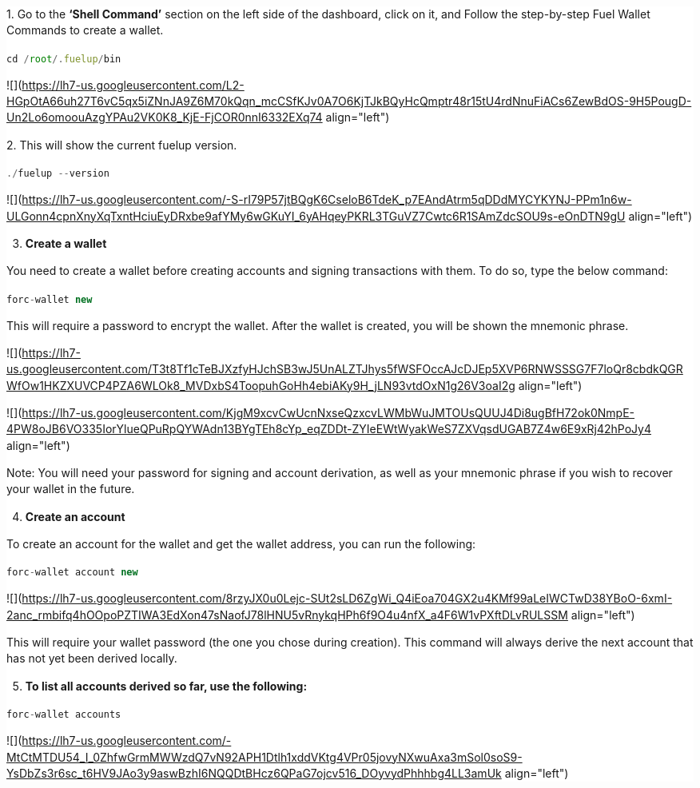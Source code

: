 1\. Go to the **‘Shell Command’** section on the left side of the dashboard, click on it, and Follow the step-by-step Fuel Wallet Commands to create a wallet.

```javascript
cd /root/.fuelup/bin
```

![](https://lh7-us.googleusercontent.com/L2-HGpOtA66uh27T6vC5qx5iZNnJA9Z6M70kQqn_mcCSfKJv0A7O6KjTJkBQyHcQmptr48r15tU4rdNnuFiACs6ZewBdOS-9H5PougD-Un2Lo6omoouAzgYPAu2VK0K8_KjE-FjCOR0nnI6332EXq74 align="left")

2\. This will show the current fuelup version.

```javascript
./fuelup --version
```

![](https://lh7-us.googleusercontent.com/-S-rI79P57jtBQgK6CseloB6TdeK_p7EAndAtrm5qDDdMYCYKYNJ-PPm1n6w-ULGonn4cpnXnyXqTxntHciuEyDRxbe9afYMy6wGKuYI_6yAHqeyPKRL3TGuVZ7Cwtc6R1SAmZdcSOU9s-eOnDTN9gU align="left")

3. **Create a wallet**
    

You need to create a wallet before creating accounts and signing transactions with them. To do so, type the below command:

```javascript
forc-wallet new
```

This will require a password to encrypt the wallet. After the wallet is created, you will be shown the mnemonic phrase.

![](https://lh7-us.googleusercontent.com/T3t8Tf1cTeBJXzfyHJchSB3wJ5UnALZTJhys5fWSFOccAJcDJEp5XVP6RNWSSSG7F7loQr8cbdkQGRWfOw1HKZXUVCP4PZA6WLOk8_MVDxbS4ToopuhGoHh4ebiAKy9H_jLN93vtdOxN1g26V3oaI2g align="left")

![](https://lh7-us.googleusercontent.com/KjgM9xcvCwUcnNxseQzxcvLWMbWuJMTOUsQUUJ4Di8ugBfH72ok0NmpE-4PW8oJB6VO335IorYlueQPuRpQYWAdn13BYgTEh8cYp_eqZDDt-ZYIeEWtWyakWeS7ZXVqsdUGAB7Z4w6E9xRj42hPoJy4 align="left")

Note: You will need your password for signing and account derivation, as well as your mnemonic phrase if you wish to recover your wallet in the future.

4. **Create an account**
    

To create an account for the wallet and get the wallet address, you can run the following:

```javascript
forc-wallet account new
```

![](https://lh7-us.googleusercontent.com/8rzyJX0u0Lejc-SUt2sLD6ZgWi_Q4iEoa704GX2u4KMf99aLeIWCTwD38YBoO-6xmI-2anc_rmbifq4hOOpoPZTIWA3EdXon47sNaofJ78lHNU5vRnykqHPh6f9O4u4nfX_a4F6W1vPXftDLvRULSSM align="left")

This will require your wallet password (the one you chose during creation). This command will always derive the next account that has not yet been derived locally.

5. **To list all accounts derived so far, use the following:**
    

```javascript
forc-wallet accounts
```

![](https://lh7-us.googleusercontent.com/-MtCtMTDU54_I_0ZhfwGrmMWWzdQ7vN92APH1Dtlh1xddVKtg4VPr05jovyNXwuAxa3mSol0soS9-YsDbZs3r6sc_t6HV9JAo3y9aswBzhI6NQQDtBHcz6QPaG7ojcv516_DOyvydPhhhbg4LL3amUk align="left")
